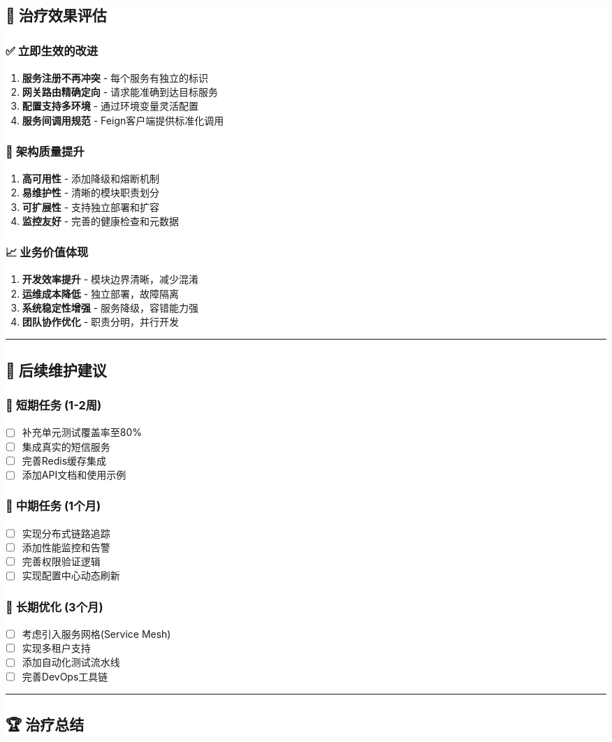 ## 🔮 **治疗效果评估**

### ✅ **立即生效的改进**

1. **服务注册不再冲突** - 每个服务有独立的标识
2. **网关路由精确定向** - 请求能准确到达目标服务
3. **配置支持多环境** - 通过环境变量灵活配置
4. **服务间调用规范** - Feign客户端提供标准化调用

### 🎯 **架构质量提升**

1. **高可用性** - 添加降级和熔断机制
2. **易维护性** - 清晰的模块职责划分
3. **可扩展性** - 支持独立部署和扩容
4. **监控友好** - 完善的健康检查和元数据

### 📈 **业务价值体现**

1. **开发效率提升** - 模块边界清晰，减少混淆
2. **运维成本降低** - 独立部署，故障隔离
3. **系统稳定性增强** - 服务降级，容错能力强
4. **团队协作优化** - 职责分明，并行开发

---

## 🔄 **后续维护建议**

### 🎯 **短期任务 (1-2周)**

- [ ] 补充单元测试覆盖率至80%
- [ ] 集成真实的短信服务
- [ ] 完善Redis缓存集成
- [ ] 添加API文档和使用示例

### 🎯 **中期任务 (1个月)**

- [ ] 实现分布式链路追踪
- [ ] 添加性能监控和告警
- [ ] 完善权限验证逻辑
- [ ] 实现配置中心动态刷新

### 🎯 **长期优化 (3个月)**

- [ ] 考虑引入服务网格(Service Mesh)
- [ ] 实现多租户支持
- [ ] 添加自动化测试流水线
- [ ] 完善DevOps工具链

---

## 🏆 **治疗总结**
